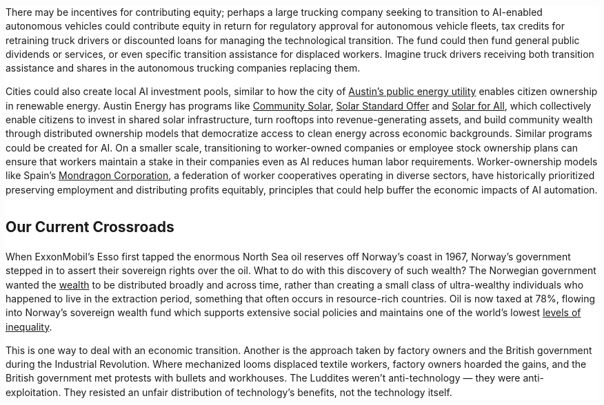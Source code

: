 There may be incentives for contributing equity; perhaps a large trucking company seeking to transition to AI-enabled autonomous vehicles could contribute equity in return for regulatory approval for autonomous vehicle fleets, tax credits for retraining truck drivers or discounted loans for managing the technological transition. The fund could then fund general public dividends or services, or even specific transition assistance for displaced workers. Imagine truck drivers receiving both transition assistance and shares in the autonomous trucking companies replacing them.

Cities could also create local AI investment pools, similar to how the city of [Austin’s public energy utility](https://austinenergy.com/about/history) enables citizen ownership in renewable energy. Austin Energy has programs like [Community Solar](https://austinenergy.com/green-power/solar-solutions/for-your-home/community-solar), [Solar Standard Offer](https://austinenergy.com/green-power/solar-solutions/solar-standard-offer-program) and [Solar for All](https://austinenergy.com/about/news/news-releases/2024/solar), which collectively enable citizens to invest in shared solar infrastructure, turn rooftops into revenue-generating assets, and build community wealth through distributed ownership models that democratize access to clean energy across economic backgrounds. Similar programs could be created for AI. On a smaller scale, transitioning to worker-owned companies or employee stock ownership plans can ensure that workers maintain a stake in their companies even as AI reduces human labor requirements. Worker-ownership models like Spain’s [Mondragon Corporation](https://www.mondragon-corporation.com/en/about-us/), a federation of worker cooperatives operating in diverse sectors, have historically prioritized preserving employment and distributing profits equitably, principles that could help buffer the economic impacts of AI automation.

## Our Current Crossroads

When ExxonMobil’s Esso first tapped the enormous North Sea oil reserves off Norway’s coast in 1967, Norway’s government stepped in to assert their sovereign rights over the oil. What to do with this discovery of such wealth? The Norwegian government wanted the [wealth](https://download.ssrn.com/19/07/17/ssrn_id1936806_code2478069.pdf?response-content-disposition=inline&X-Amz-Security-Token=IQoJb3JpZ2luX2VjEPn%2F%2F%2F%2F%2F%2F%2F%2F%2F%2FwEaCXVzLWVhc3QtMSJIMEYCIQCbGpeCjQtsDPcjrssc7f17iPo4JHF9sfN9ziEw2%2BRL3wIhAJlVOlVn%2F%2B20AqXT9ksAi%2BXpZu%2F4zr7o8APrntMv9dr5Kr0FCDIQBBoMMzA4NDc1MzAxMjU3IgyTR1bk3s7TQsUWducqmgWSV7q%2BPdTIPSmJXwxlny6rJPCOSin1MF7VdZjHTQrnRYd%2FN75XThOfg5d3g9i7%2BRxXiLdsZGYcckMFj%2BJGZh7UaG8yy1cE7Oa9gu1xarN0%2Fc2ZvY8zIBl4OwfE7Ak%2F6veb1F8tUdS%2B6ZV0W5pi%2BN3m3o25Sbk3Px467finshDzyOvbvypGLya4XU4kidnw%2FWafhRWr2ga63T00v1sOC6jOV5E2pf%2BZSiZ2BJ%2BHyWXRXBMBJDyAhzNfCsbrBOS9MoeyUcRTpgvv0kY%2BsJbjWKu6NZ3Whe09n9N3kiONhiEBN4PlFUyMxJ3TEITaowz6dG3Mb23etM%2Fmol1%2FlbzdRrXgV56WA0wIhXyLBlN3%2BRGZCoMn1YKkEtSKtEF4AAmfbGxijtDMtk3hvon7sIFJvNd%2BixLBxKnvQD95UHi6zmyxhFBVY0T8c7bLdGC4cr8E7%2B9g85lvkurceJA%2FuXHcAhtHE12BwHmLa6J8RXhvZLYXO20M2QcgUwfSC9FQy5u5dF85lh%2BcydoG212X3EA1wndaXxF%2BSkPDDzmJH2V6fjEIvtuCcqNZnh5V3MkxZYYwOs8cgfSt5ojQJnbWOG9oD3HLmhXmNBxsyxJXqasY9sy9%2FxIDPL1UC2hkdY6eOX3l%2FrnyFd7vt%2B1oT%2BreQ4mcZWDRmadDOK1p8oFSwxqtIiorKrIRSBhWwpQlRWxcL4PO2NC9FkbhbZQhK9hqlLPzZnnmc1gob8Gn0xFHDFk%2B%2FHL0CAnP38Z2MSU5gM7jO%2FXcCiuMGtRrxiX9zeYcqQZi%2FDR%2BCzRvkhFkGYaZL8fMbuwW16tcgTmwTUeOgp3kbTQwaJTzhEnzr3htD%2FixMpxLRPtPvvivR3Af4QsFtjpEkITT65Ohugtz%2B4kaxcIw6bvyvQY6sAHfGUIZRDGZHccswc9nWoc%2B8TSYYgTKz5JPuhFhiAJFqSYIXU6fl4Wy15b75wlBLU2oCGkKo3mRjvLbEIU%2BpXJUof7ZrYPGMvLF5SJ4XH2pcLITSXcWgFgc5Pf7KW8%2BE%2FhCpqU5N8Jm9CvhbHJEa80FyjS%2FrU7iWuf%2BO25JRFe4OVFXtOYlR48AxCgh1AfvPJyF%2FSZ2WwaLbmkLHHuDcZC0U7DfV2Z6mTI7udf%2Bs0AsCQ%3D%3D&X-Amz-Algorithm=AWS4-HMAC-SHA256&X-Amz-Date=20250224T174610Z&X-Amz-SignedHeaders=host&X-Amz-Expires=300&X-Amz-Credential=ASIAUPUUPRWE67OZTEH3%2F20250224%2Fus-east-1%2Fs3%2Faws4_request&X-Amz-Signature=d6182b6a544361229f851ecf46f892b26871f660c7a4f64b795e6c51c83109fc&abstractId=1936806) to be distributed broadly and across time, rather than creating a small class of ultra-wealthy individuals who happened to live in the extraction period, something that often occurs in resource-rich countries. Oil is now taxed at 78%, flowing into Norway’s sovereign wealth fund which supports extensive social policies and maintains one of the world’s lowest [levels of inequality](https://www.worldeconomics.com/Inequality/Gini-Coefficient/Norway.aspx).

This is one way to deal with an economic transition. Another is the approach taken by factory owners and the British government during the Industrial Revolution. Where mechanized looms displaced textile workers, factory owners hoarded the gains, and the British government met protests with bullets and workhouses. The Luddites weren’t anti-technology — they were anti-exploitation. They resisted an unfair distribution of technology’s benefits, not the technology itself.
